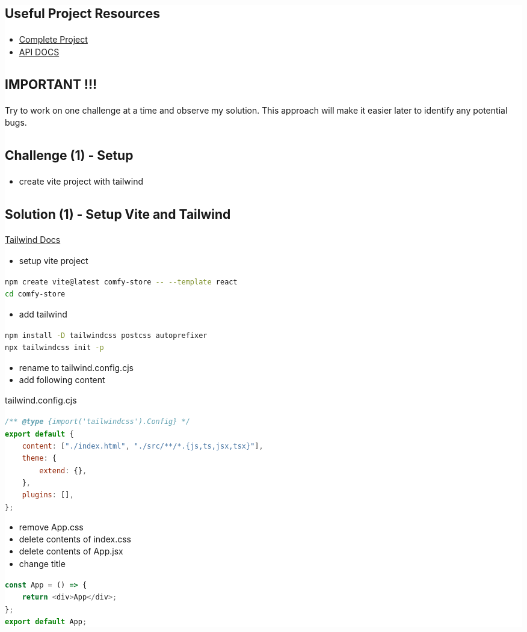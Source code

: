 ## Useful Project Resources

-   [Complete Project](https://react-vite-comfy-store-v2.netlify.app/)
-   [API DOCS](https://documenter.getpostman.com/view/18152321/2s9Xy5KpTi)

## IMPORTANT !!!

Try to work on one challenge at a time and observe my solution.
This approach will make it easier later to identify any potential bugs.

## Challenge (1) - Setup

-   create vite project with tailwind

## Solution (1) - Setup Vite and Tailwind

[Tailwind Docs](https://tailwindcss.com/docs/guides/vite)

-   setup vite project

```sh
npm create vite@latest comfy-store -- --template react
cd comfy-store
```

-   add tailwind

```sh
npm install -D tailwindcss postcss autoprefixer
npx tailwindcss init -p
```

-   rename to tailwind.config.cjs
-   add following content

tailwind.config.cjs

```js
/** @type {import('tailwindcss').Config} */
export default {
    content: ["./index.html", "./src/**/*.{js,ts,jsx,tsx}"],
    theme: {
        extend: {},
    },
    plugins: [],
};
```

-   remove App.css
-   delete contents of index.css
-   delete contents of App.jsx
-   change title

```js
const App = () => {
    return <div>App</div>;
};
export default App;
```
